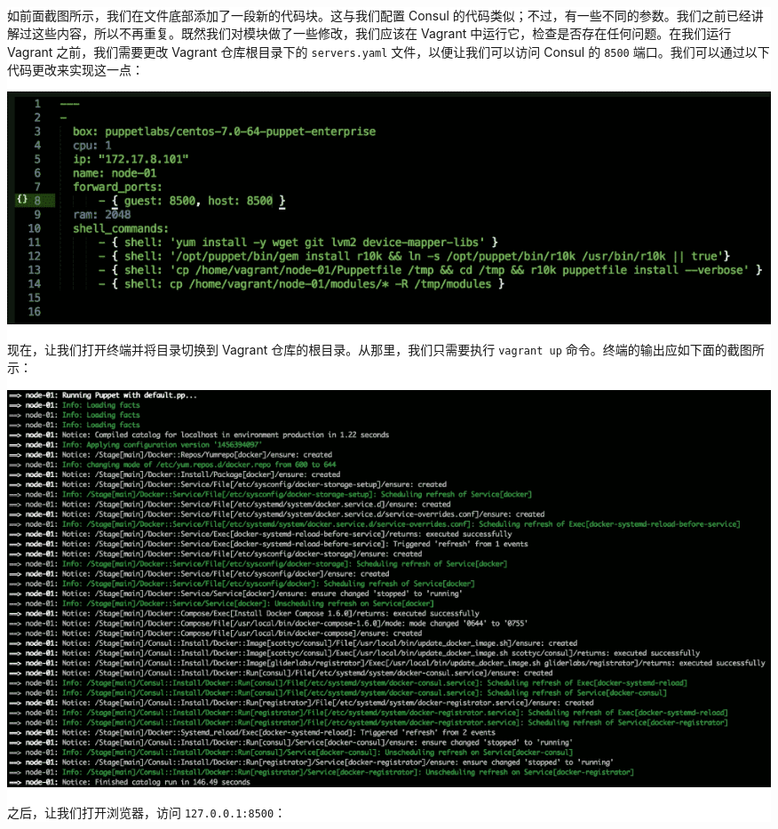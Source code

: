 如前面截图所示，我们在文件底部添加了一段新的代码块。这与我们配置 Consul 的代码类似；不过，有一些不同的参数。我们之前已经讲解过这些内容，所以不再重复。既然我们对模块做了一些修改，我们应该在 Vagrant 中运行它，检查是否存在任何问题。在我们运行 Vagrant 之前，我们需要更改 Vagrant 仓库根目录下的 `servers.yaml` 文件，以便让我们可以访问 Consul 的 `8500` 端口。我们可以通过以下代码更改来实现这一点：

![服务发现模块](img/B05201_05_11.jpg)

现在，让我们打开终端并将目录切换到 Vagrant 仓库的根目录。从那里，我们只需要执行 `vagrant up` 命令。终端的输出应如下面的截图所示：

![服务发现模块](img/B05201_05_12.jpg)

之后，让我们打开浏览器，访问 `127.0.0.1:8500`：
